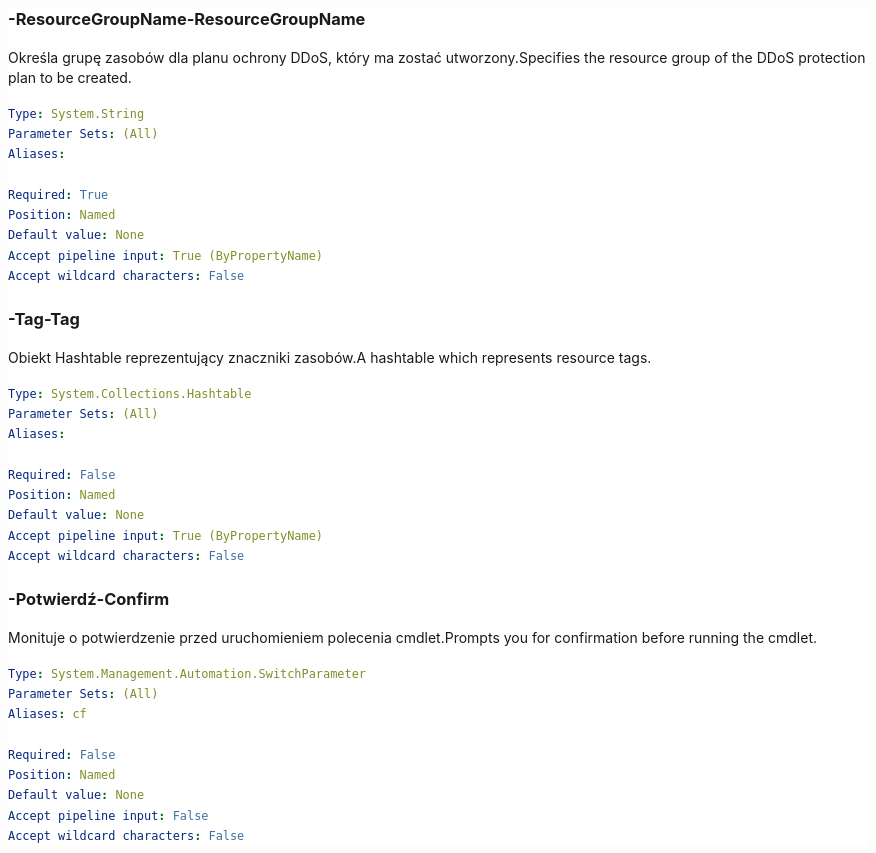 ### <span data-ttu-id="b90d6-127">-ResourceGroupName</span><span class="sxs-lookup"><span data-stu-id="b90d6-127">-ResourceGroupName</span></span>
<span data-ttu-id="b90d6-128">Określa grupę zasobów dla planu ochrony DDoS, który ma zostać utworzony.</span><span class="sxs-lookup"><span data-stu-id="b90d6-128">Specifies the resource group of the DDoS protection plan to be created.</span></span>

```yaml
Type: System.String
Parameter Sets: (All)
Aliases:

Required: True
Position: Named
Default value: None
Accept pipeline input: True (ByPropertyName)
Accept wildcard characters: False
```

### <span data-ttu-id="b90d6-129">-Tag</span><span class="sxs-lookup"><span data-stu-id="b90d6-129">-Tag</span></span>
<span data-ttu-id="b90d6-130">Obiekt Hashtable reprezentujący znaczniki zasobów.</span><span class="sxs-lookup"><span data-stu-id="b90d6-130">A hashtable which represents resource tags.</span></span>

```yaml
Type: System.Collections.Hashtable
Parameter Sets: (All)
Aliases:

Required: False
Position: Named
Default value: None
Accept pipeline input: True (ByPropertyName)
Accept wildcard characters: False
```

### <span data-ttu-id="b90d6-131">-Potwierdź</span><span class="sxs-lookup"><span data-stu-id="b90d6-131">-Confirm</span></span>
<span data-ttu-id="b90d6-132">Monituje o potwierdzenie przed uruchomieniem polecenia cmdlet.</span><span class="sxs-lookup"><span data-stu-id="b90d6-132">Prompts you for confirmation before running the cmdlet.</span></span>

```yaml
Type: System.Management.Automation.SwitchParameter
Parameter Sets: (All)
Aliases: cf

Required: False
Position: Named
Default value: None
Accept pipeline input: False
Accept wildcard characters: False
```
